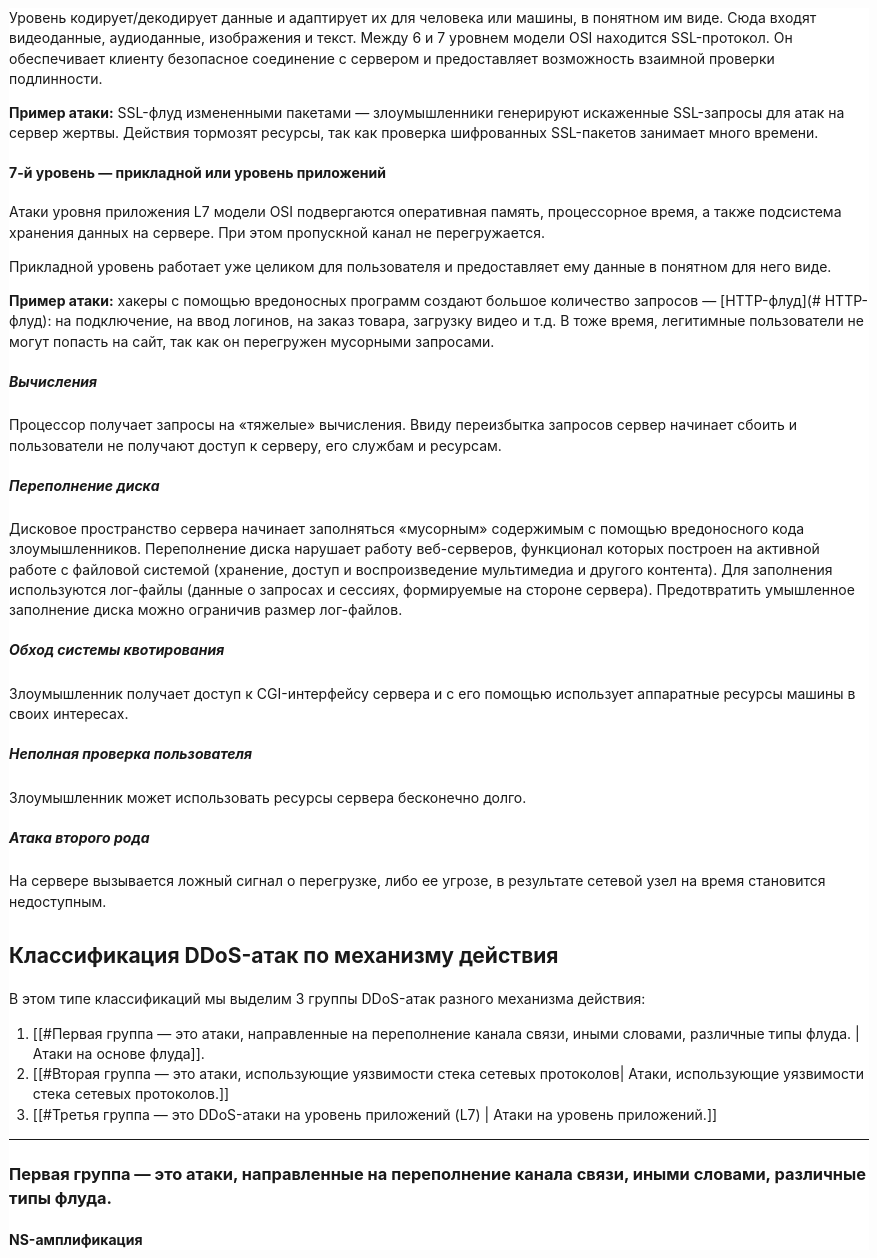 Уровень кодирует/декодирует данные и адаптирует их для человека или машины, в понятном им виде. Сюда входят видеоданные, аудиоданные, изображения и текст. Между 6 и 7 уровнем модели OSI находится SSL-протокол. Он обеспечивает клиенту безопасное соединение с сервером и предоставляет возможность взаимной проверки подлинности.

**Пример атаки:** SSL-флуд измененными пакетами — злоумышленники генерируют искаженные SSL-запросы для атак на сервер жертвы. Действия тормозят ресурсы, так как проверка шифрованных SSL-пакетов занимает много времени.
#### 7-й уровень — прикладной или уровень приложений

Атаки уровня приложения L7 модели OSI подвергаются оперативная память, процессорное время, а также подсистема хранения данных на сервере. При этом пропускной канал не перегружается.

Прикладной уровень работает уже целиком для пользователя и предоставляет ему данные в понятном для него виде.

**Пример атаки:** хакеры с помощью вредоносных программ создают большое количество запросов — [HTTP-флуд](# HTTP-флуд): на подключение, на ввод логинов, на заказ товара, загрузку видео и т.д. В тоже время, легитимные пользователи не могут попасть на сайт, так как он перегружен мусорными запросами.
##### Вычисления

Процессор получает запросы на «тяжелые» вычисления. Ввиду переизбытка запросов сервер начинает сбоить и пользователи не получают доступ к серверу, его службам и ресурсам.
##### Переполнение диска

Дисковое пространство сервера начинает заполняться «мусорным» содержимым с помощью вредоносного кода злоумышленников. Переполнение диска нарушает работу веб-серверов, функционал которых построен на активной работе с файловой системой (хранение, доступ и воспроизведение мультимедиа и другого контента). Для заполнения используются лог-файлы (данные о запросах и сессиях, формируемые на стороне сервера). Предотвратить умышленное заполнение диска можно ограничив размер лог-файлов.
##### Обход системы квотирования

Злоумышленник получает доступ к CGI-интерфейсу сервера и с его помощью использует аппаратные ресурсы машины в своих интересах.
##### Неполная проверка пользователя

Злоумышленник может использовать ресурсы сервера бесконечно долго.
##### Атака второго рода

На сервере вызывается ложный сигнал о перегрузке, либо ее угрозе, в результате сетевой узел на время становится недоступным.
## Классификация DDoS-атак по механизму действия

В этом типе классификаций мы выделим 3 группы DDoS-атак разного механизма действия:

1. [[#Первая группа — это атаки, направленные на переполнение канала связи, иными словами, различные типы флуда. | Атаки на основе флуда]].
2. [[#Вторая группа — это атаки, использующие уязвимости стека сетевых протоколов| Атаки, использующие уязвимости стека сетевых протоколов.]]
3. [[#Третья группа — это DDoS-атаки на уровень приложений (L7) | Атаки на уровень приложений.]]

---
### Первая группа — это атаки, направленные на переполнение канала связи, иными словами, различные типы флуда.
#### NS-амплификация
